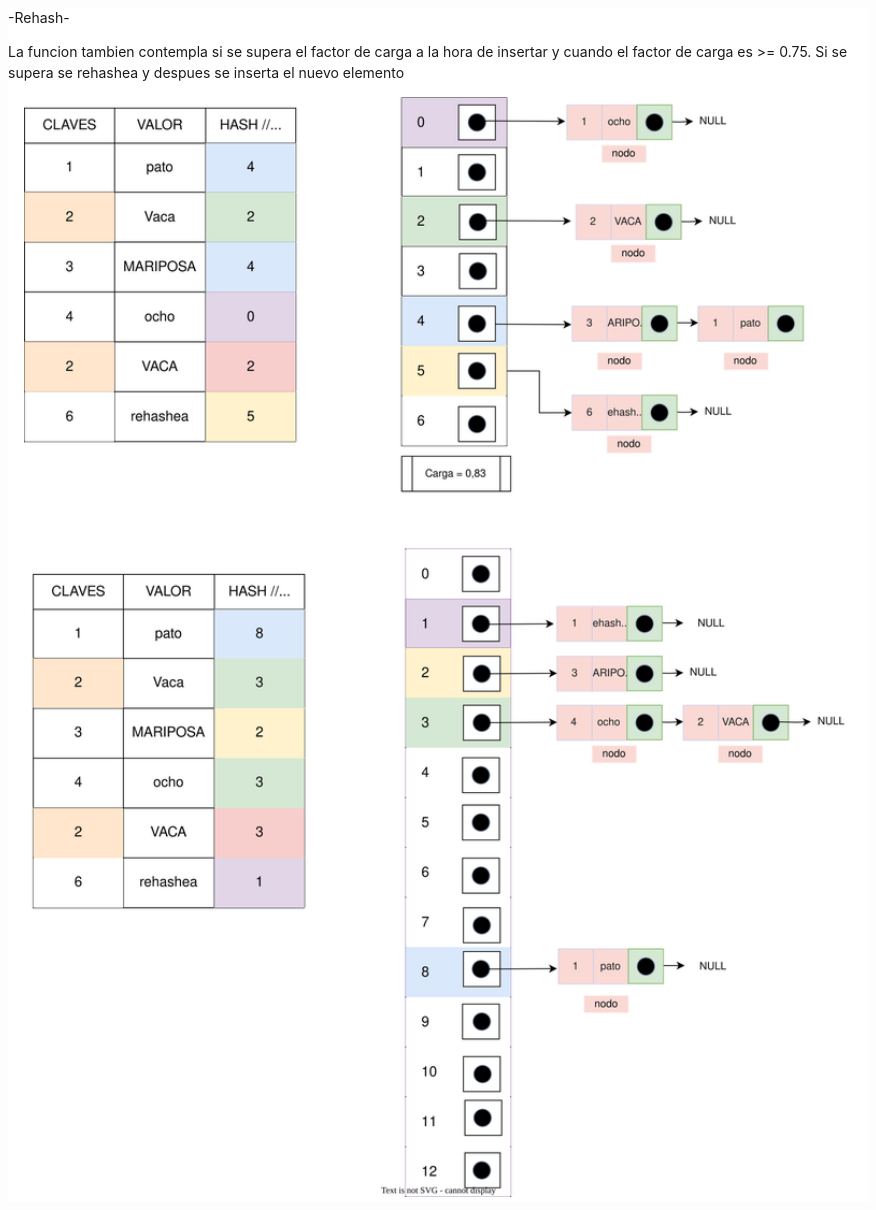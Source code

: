 -Rehash-

La funcion tambien contempla si se supera el factor de carga a la hora de insertar y cuando el factor de carga es >= 0.75. Si se supera se rehashea y despues se inserta el nuevo elemento

<div align="center">
<img width="100%" src="img/rehasheo_nueva.svg">
</div>
